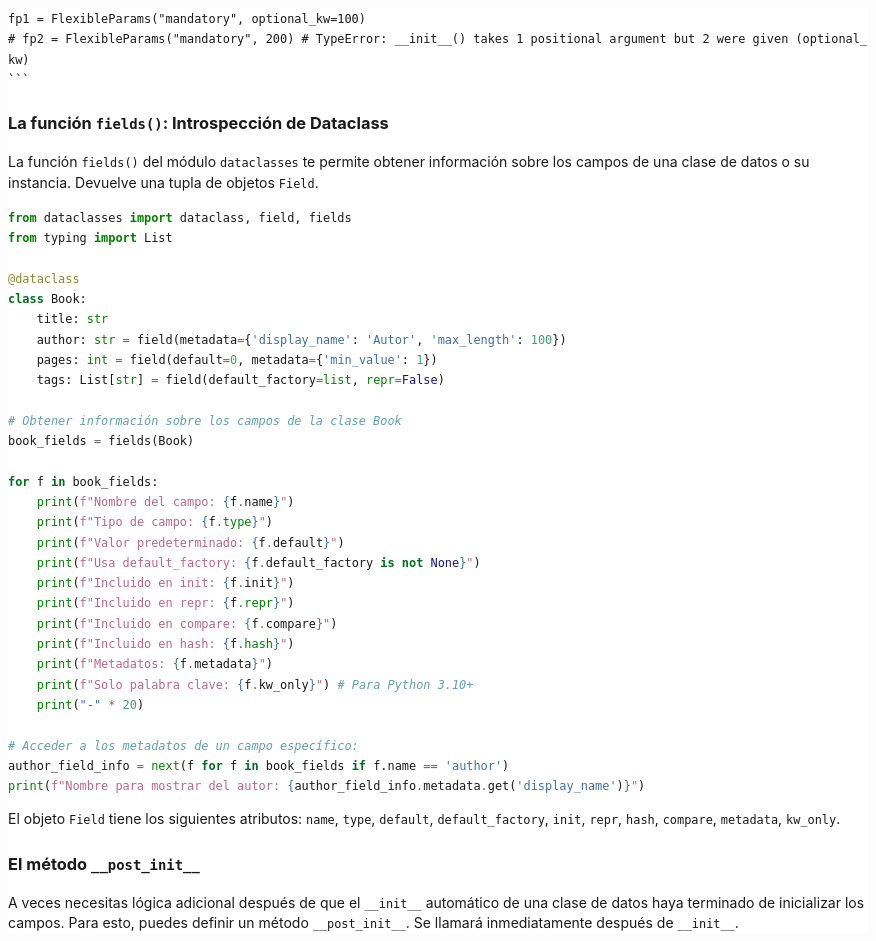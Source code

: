     fp1 = FlexibleParams("mandatory", optional_kw=100)
    # fp2 = FlexibleParams("mandatory", 200) # TypeError: __init__() takes 1 positional argument but 2 were given (optional_kw)
    ```

### La función `fields()`: Introspección de Dataclass

La función `fields()` del módulo `dataclasses` te permite obtener información sobre los campos de una clase de datos o su instancia. Devuelve una tupla de objetos `Field`.

```python
from dataclasses import dataclass, field, fields
from typing import List

@dataclass
class Book:
    title: str
    author: str = field(metadata={'display_name': 'Autor', 'max_length': 100})
    pages: int = field(default=0, metadata={'min_value': 1})
    tags: List[str] = field(default_factory=list, repr=False)

# Obtener información sobre los campos de la clase Book
book_fields = fields(Book)

for f in book_fields:
    print(f"Nombre del campo: {f.name}")
    print(f"Tipo de campo: {f.type}")
    print(f"Valor predeterminado: {f.default}")
    print(f"Usa default_factory: {f.default_factory is not None}")
    print(f"Incluido en init: {f.init}")
    print(f"Incluido en repr: {f.repr}")
    print(f"Incluido en compare: {f.compare}")
    print(f"Incluido en hash: {f.hash}")
    print(f"Metadatos: {f.metadata}")
    print(f"Solo palabra clave: {f.kw_only}") # Para Python 3.10+
    print("-" * 20)

# Acceder a los metadatos de un campo específico:
author_field_info = next(f for f in book_fields if f.name == 'author')
print(f"Nombre para mostrar del autor: {author_field_info.metadata.get('display_name')}")
```

El objeto `Field` tiene los siguientes atributos: `name`, `type`, `default`, `default_factory`, `init`, `repr`, `hash`, `compare`, `metadata`, `kw_only`.

### El método `__post_init__`

A veces necesitas lógica adicional después de que el `__init__` automático de una clase de datos haya terminado de inicializar los campos. Para esto, puedes definir un método `__post_init__`. Se llamará inmediatamente después de `__init__`.
